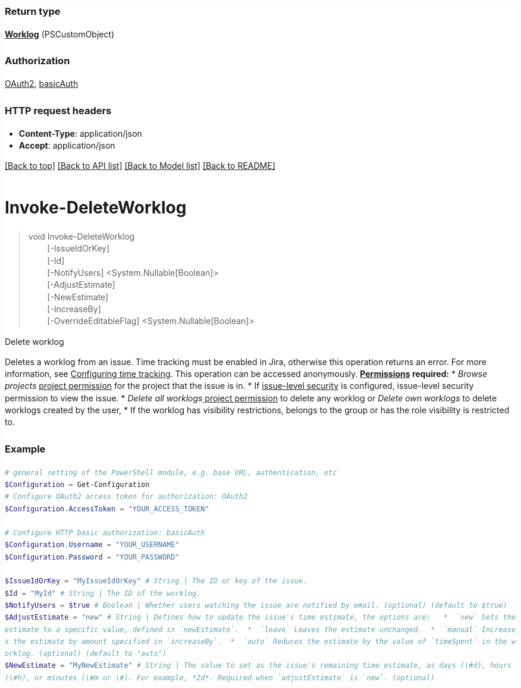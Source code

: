 ### Return type

[**Worklog**](Worklog.md) (PSCustomObject)

### Authorization

[OAuth2](../README.md#OAuth2), [basicAuth](../README.md#basicAuth)

### HTTP request headers

 - **Content-Type**: application/json
 - **Accept**: application/json

[[Back to top]](#) [[Back to API list]](../README.md#documentation-for-api-endpoints) [[Back to Model list]](../README.md#documentation-for-models) [[Back to README]](../README.md)

<a name="Invoke-DeleteWorklog"></a>
# **Invoke-DeleteWorklog**
> void Invoke-DeleteWorklog<br>
> &nbsp;&nbsp;&nbsp;&nbsp;&nbsp;&nbsp;&nbsp;&nbsp;[-IssueIdOrKey] <String><br>
> &nbsp;&nbsp;&nbsp;&nbsp;&nbsp;&nbsp;&nbsp;&nbsp;[-Id] <String><br>
> &nbsp;&nbsp;&nbsp;&nbsp;&nbsp;&nbsp;&nbsp;&nbsp;[-NotifyUsers] <System.Nullable[Boolean]><br>
> &nbsp;&nbsp;&nbsp;&nbsp;&nbsp;&nbsp;&nbsp;&nbsp;[-AdjustEstimate] <String><br>
> &nbsp;&nbsp;&nbsp;&nbsp;&nbsp;&nbsp;&nbsp;&nbsp;[-NewEstimate] <String><br>
> &nbsp;&nbsp;&nbsp;&nbsp;&nbsp;&nbsp;&nbsp;&nbsp;[-IncreaseBy] <String><br>
> &nbsp;&nbsp;&nbsp;&nbsp;&nbsp;&nbsp;&nbsp;&nbsp;[-OverrideEditableFlag] <System.Nullable[Boolean]><br>

Delete worklog

Deletes a worklog from an issue.  Time tracking must be enabled in Jira, otherwise this operation returns an error. For more information, see [Configuring time tracking](https://confluence.atlassian.com/x/qoXKM).  This operation can be accessed anonymously.  **[Permissions](#permissions) required:**   *  *Browse projects* [project permission](https://confluence.atlassian.com/x/yodKLg) for the project that the issue is in.  *  If [issue-level security](https://confluence.atlassian.com/x/J4lKLg) is configured, issue-level security permission to view the issue.  *  *Delete all worklogs*[ project permission](https://confluence.atlassian.com/x/yodKLg) to delete any worklog or *Delete own worklogs* to delete worklogs created by the user,  *  If the worklog has visibility restrictions, belongs to the group or has the role visibility is restricted to.

### Example
```powershell
# general setting of the PowerShell module, e.g. base URL, authentication, etc
$Configuration = Get-Configuration
# Configure OAuth2 access token for authorization: OAuth2
$Configuration.AccessToken = "YOUR_ACCESS_TOKEN"

# Configure HTTP basic authorization: basicAuth
$Configuration.Username = "YOUR_USERNAME"
$Configuration.Password = "YOUR_PASSWORD"

$IssueIdOrKey = "MyIssueIdOrKey" # String | The ID or key of the issue.
$Id = "MyId" # String | The ID of the worklog.
$NotifyUsers = $true # Boolean | Whether users watching the issue are notified by email. (optional) (default to $true)
$AdjustEstimate = "new" # String | Defines how to update the issue's time estimate, the options are:   *  `new` Sets the estimate to a specific value, defined in `newEstimate`.  *  `leave` Leaves the estimate unchanged.  *  `manual` Increases the estimate by amount specified in `increaseBy`.  *  `auto` Reduces the estimate by the value of `timeSpent` in the worklog. (optional) (default to "auto")
$NewEstimate = "MyNewEstimate" # String | The value to set as the issue's remaining time estimate, as days (\#d), hours (\#h), or minutes (\#m or \#). For example, *2d*. Required when `adjustEstimate` is `new`. (optional)
```